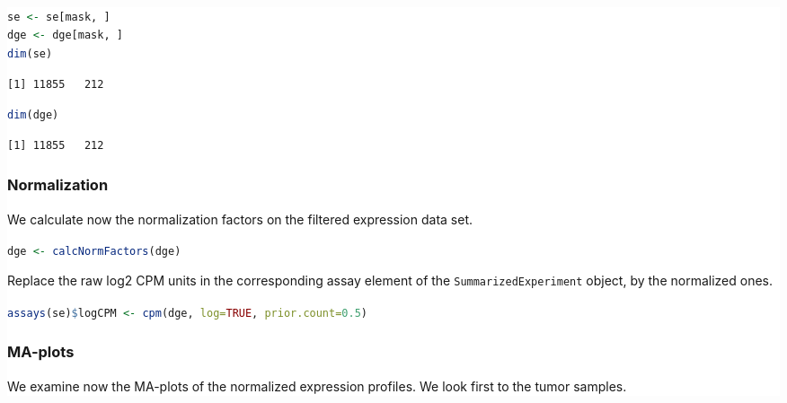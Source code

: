 ```r
se <- se[mask, ]
dge <- dge[mask, ]
dim(se)
```

```
[1] 11855   212
```

```r
dim(dge)
```

```
[1] 11855   212
```

### Normalization

We calculate now the normalization factors on the filtered expression data set.


```r
dge <- calcNormFactors(dge)
```

Replace the raw log2 CPM units in the corresponding assay element of the `SummarizedExperiment`
object, by the normalized ones.


```r
assays(se)$logCPM <- cpm(dge, log=TRUE, prior.count=0.5)
```

### MA-plots

We examine now the MA-plots of the normalized expression profiles. We look first to
the tumor samples.